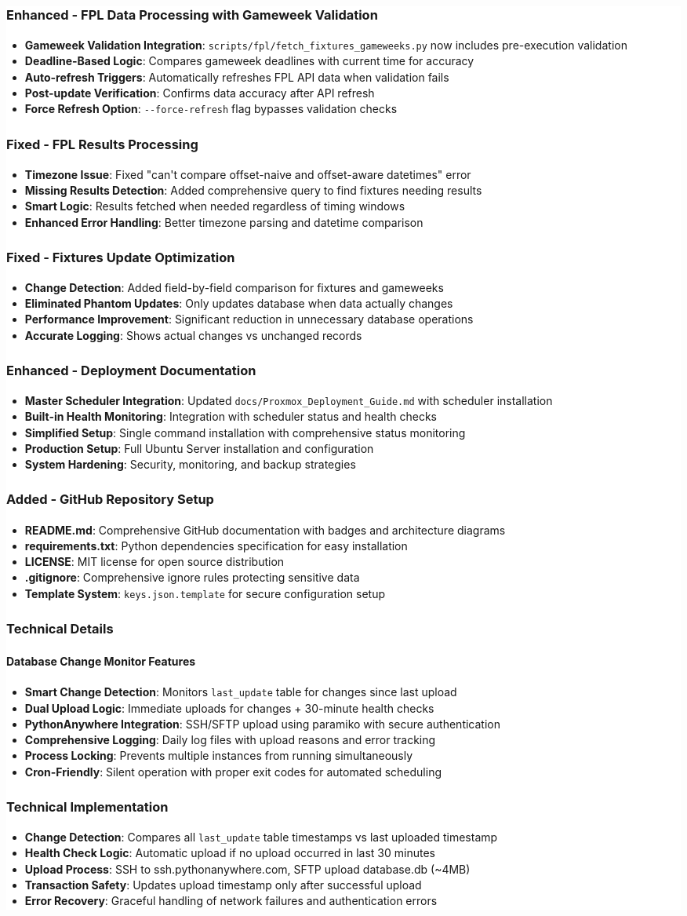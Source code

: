 ### Enhanced - FPL Data Processing with Gameweek Validation
- **Gameweek Validation Integration**: `scripts/fpl/fetch_fixtures_gameweeks.py` now includes pre-execution validation
- **Deadline-Based Logic**: Compares gameweek deadlines with current time for accuracy
- **Auto-refresh Triggers**: Automatically refreshes FPL API data when validation fails
- **Post-update Verification**: Confirms data accuracy after API refresh
- **Force Refresh Option**: `--force-refresh` flag bypasses validation checks

### Fixed - FPL Results Processing
- **Timezone Issue**: Fixed "can't compare offset-naive and offset-aware datetimes" error
- **Missing Results Detection**: Added comprehensive query to find fixtures needing results
- **Smart Logic**: Results fetched when needed regardless of timing windows
- **Enhanced Error Handling**: Better timezone parsing and datetime comparison

### Fixed - Fixtures Update Optimization
- **Change Detection**: Added field-by-field comparison for fixtures and gameweeks
- **Eliminated Phantom Updates**: Only updates database when data actually changes
- **Performance Improvement**: Significant reduction in unnecessary database operations
- **Accurate Logging**: Shows actual changes vs unchanged records

### Enhanced - Deployment Documentation
- **Master Scheduler Integration**: Updated `docs/Proxmox_Deployment_Guide.md` with scheduler installation
- **Built-in Health Monitoring**: Integration with scheduler status and health checks
- **Simplified Setup**: Single command installation with comprehensive status monitoring
- **Production Setup**: Full Ubuntu Server installation and configuration
- **System Hardening**: Security, monitoring, and backup strategies

### Added - GitHub Repository Setup
- **README.md**: Comprehensive GitHub documentation with badges and architecture diagrams
- **requirements.txt**: Python dependencies specification for easy installation
- **LICENSE**: MIT license for open source distribution
- **.gitignore**: Comprehensive ignore rules protecting sensitive data
- **Template System**: `keys.json.template` for secure configuration setup

### Technical Details

#### Database Change Monitor Features
- **Smart Change Detection**: Monitors `last_update` table for changes since last upload
- **Dual Upload Logic**: Immediate uploads for changes + 30-minute health checks
- **PythonAnywhere Integration**: SSH/SFTP upload using paramiko with secure authentication
- **Comprehensive Logging**: Daily log files with upload reasons and error tracking
- **Process Locking**: Prevents multiple instances from running simultaneously
- **Cron-Friendly**: Silent operation with proper exit codes for automated scheduling

### Technical Implementation
- **Change Detection**: Compares all `last_update` table timestamps vs last uploaded timestamp
- **Health Check Logic**: Automatic upload if no upload occurred in last 30 minutes  
- **Upload Process**: SSH to ssh.pythonanywhere.com, SFTP upload database.db (~4MB)
- **Transaction Safety**: Updates upload timestamp only after successful upload
- **Error Recovery**: Graceful handling of network failures and authentication errors
